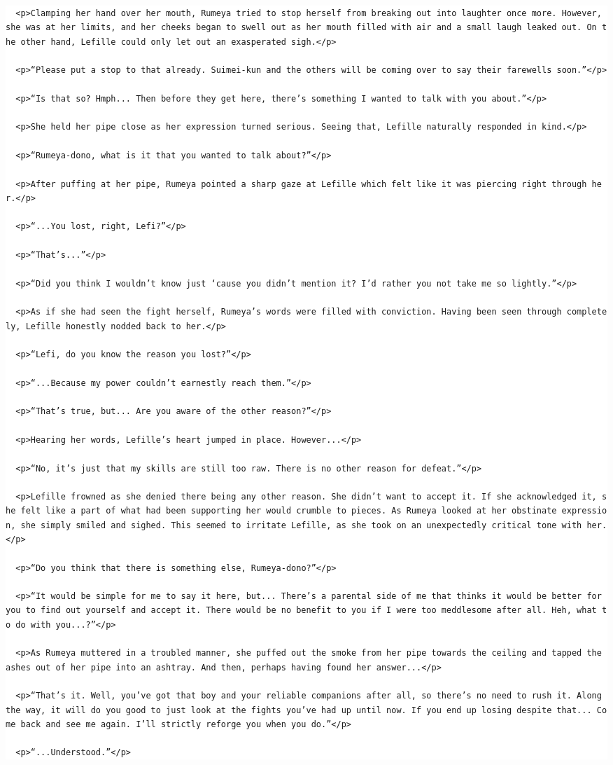       <p>Clamping her hand over her mouth, Rumeya tried to stop herself from breaking out into laughter once more. However, she was at her limits, and her cheeks began to swell out as her mouth filled with air and a small laugh leaked out. On the other hand, Lefille could only let out an exasperated sigh.</p>

      <p>“Please put a stop to that already. Suimei-kun and the others will be coming over to say their farewells soon.”</p>

      <p>“Is that so? Hmph... Then before they get here, there’s something I wanted to talk with you about.”</p>

      <p>She held her pipe close as her expression turned serious. Seeing that, Lefille naturally responded in kind.</p>

      <p>“Rumeya-dono, what is it that you wanted to talk about?”</p>

      <p>After puffing at her pipe, Rumeya pointed a sharp gaze at Lefille which felt like it was piercing right through her.</p>

      <p>“...You lost, right, Lefi?”</p>

      <p>“That’s...”</p>

      <p>“Did you think I wouldn’t know just ‘cause you didn’t mention it? I’d rather you not take me so lightly.”</p>

      <p>As if she had seen the fight herself, Rumeya’s words were filled with conviction. Having been seen through completely, Lefille honestly nodded back to her.</p>

      <p>“Lefi, do you know the reason you lost?”</p>

      <p>“...Because my power couldn’t earnestly reach them.”</p>

      <p>“That’s true, but... Are you aware of the other reason?”</p>

      <p>Hearing her words, Lefille’s heart jumped in place. However...</p>

      <p>“No, it’s just that my skills are still too raw. There is no other reason for defeat.”</p>

      <p>Lefille frowned as she denied there being any other reason. She didn’t want to accept it. If she acknowledged it, she felt like a part of what had been supporting her would crumble to pieces. As Rumeya looked at her obstinate expression, she simply smiled and sighed. This seemed to irritate Lefille, as she took on an unexpectedly critical tone with her.</p>

      <p>“Do you think that there is something else, Rumeya-dono?”</p>

      <p>“It would be simple for me to say it here, but... There’s a parental side of me that thinks it would be better for you to find out yourself and accept it. There would be no benefit to you if I were too meddlesome after all. Heh, what to do with you...?”</p>

      <p>As Rumeya muttered in a troubled manner, she puffed out the smoke from her pipe towards the ceiling and tapped the ashes out of her pipe into an ashtray. And then, perhaps having found her answer...</p>

      <p>“That’s it. Well, you’ve got that boy and your reliable companions after all, so there’s no need to rush it. Along the way, it will do you good to just look at the fights you’ve had up until now. If you end up losing despite that... Come back and see me again. I’ll strictly reforge you when you do.”</p>

      <p>“...Understood.”</p>
